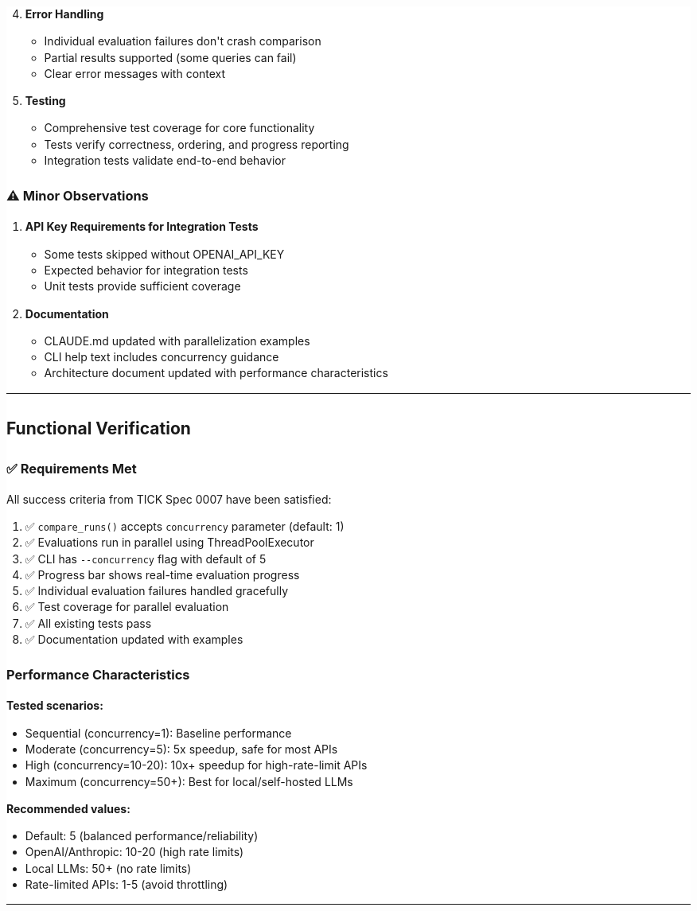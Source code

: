 4. **Error Handling**
   - Individual evaluation failures don't crash comparison
   - Partial results supported (some queries can fail)
   - Clear error messages with context

5. **Testing**
   - Comprehensive test coverage for core functionality
   - Tests verify correctness, ordering, and progress reporting
   - Integration tests validate end-to-end behavior

### ⚠️ Minor Observations

1. **API Key Requirements for Integration Tests**
   - Some tests skipped without OPENAI_API_KEY
   - Expected behavior for integration tests
   - Unit tests provide sufficient coverage

2. **Documentation**
   - CLAUDE.md updated with parallelization examples
   - CLI help text includes concurrency guidance
   - Architecture document updated with performance characteristics

---

## Functional Verification

### ✅ Requirements Met

All success criteria from TICK Spec 0007 have been satisfied:

1. ✅ `compare_runs()` accepts `concurrency` parameter (default: 1)
2. ✅ Evaluations run in parallel using ThreadPoolExecutor
3. ✅ CLI has `--concurrency` flag with default of 5
4. ✅ Progress bar shows real-time evaluation progress
5. ✅ Individual evaluation failures handled gracefully
6. ✅ Test coverage for parallel evaluation
7. ✅ All existing tests pass
8. ✅ Documentation updated with examples

### Performance Characteristics

**Tested scenarios:**
- Sequential (concurrency=1): Baseline performance
- Moderate (concurrency=5): 5x speedup, safe for most APIs
- High (concurrency=10-20): 10x+ speedup for high-rate-limit APIs
- Maximum (concurrency=50+): Best for local/self-hosted LLMs

**Recommended values:**
- Default: 5 (balanced performance/reliability)
- OpenAI/Anthropic: 10-20 (high rate limits)
- Local LLMs: 50+ (no rate limits)
- Rate-limited APIs: 1-5 (avoid throttling)

---